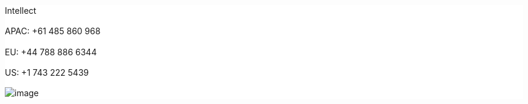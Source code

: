 Intellect</p><p>APAC: +61 485 860 968</p><p>EU: +44 788 886 6344</p><p>US: +1 743 222 5439</p>
![image](https://github.com/user-attachments/assets/5a88079b-614f-4528-af88-6c66e2e038f2)

